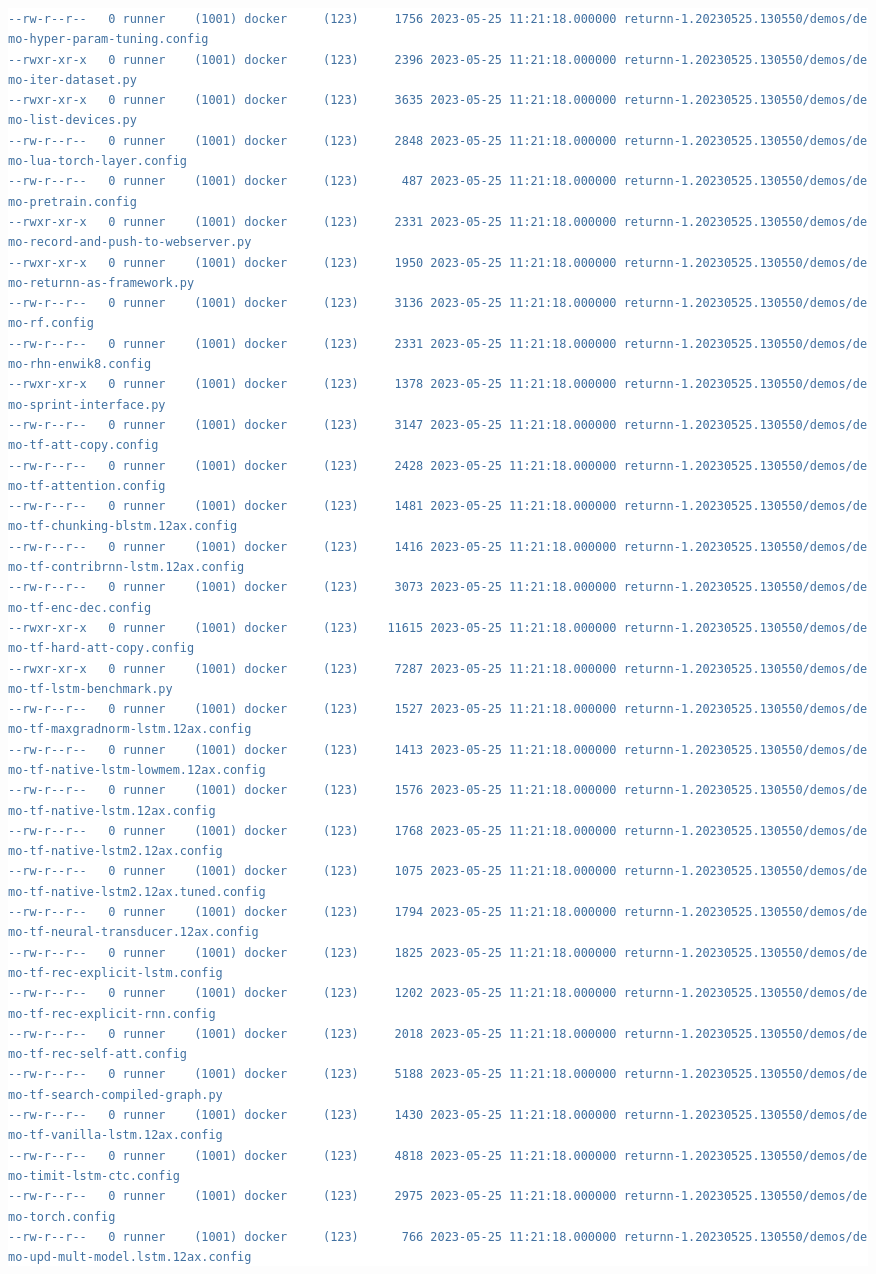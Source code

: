 ```diff
--rw-r--r--   0 runner    (1001) docker     (123)     1756 2023-05-25 11:21:18.000000 returnn-1.20230525.130550/demos/demo-hyper-param-tuning.config
--rwxr-xr-x   0 runner    (1001) docker     (123)     2396 2023-05-25 11:21:18.000000 returnn-1.20230525.130550/demos/demo-iter-dataset.py
--rwxr-xr-x   0 runner    (1001) docker     (123)     3635 2023-05-25 11:21:18.000000 returnn-1.20230525.130550/demos/demo-list-devices.py
--rw-r--r--   0 runner    (1001) docker     (123)     2848 2023-05-25 11:21:18.000000 returnn-1.20230525.130550/demos/demo-lua-torch-layer.config
--rw-r--r--   0 runner    (1001) docker     (123)      487 2023-05-25 11:21:18.000000 returnn-1.20230525.130550/demos/demo-pretrain.config
--rwxr-xr-x   0 runner    (1001) docker     (123)     2331 2023-05-25 11:21:18.000000 returnn-1.20230525.130550/demos/demo-record-and-push-to-webserver.py
--rwxr-xr-x   0 runner    (1001) docker     (123)     1950 2023-05-25 11:21:18.000000 returnn-1.20230525.130550/demos/demo-returnn-as-framework.py
--rw-r--r--   0 runner    (1001) docker     (123)     3136 2023-05-25 11:21:18.000000 returnn-1.20230525.130550/demos/demo-rf.config
--rw-r--r--   0 runner    (1001) docker     (123)     2331 2023-05-25 11:21:18.000000 returnn-1.20230525.130550/demos/demo-rhn-enwik8.config
--rwxr-xr-x   0 runner    (1001) docker     (123)     1378 2023-05-25 11:21:18.000000 returnn-1.20230525.130550/demos/demo-sprint-interface.py
--rw-r--r--   0 runner    (1001) docker     (123)     3147 2023-05-25 11:21:18.000000 returnn-1.20230525.130550/demos/demo-tf-att-copy.config
--rw-r--r--   0 runner    (1001) docker     (123)     2428 2023-05-25 11:21:18.000000 returnn-1.20230525.130550/demos/demo-tf-attention.config
--rw-r--r--   0 runner    (1001) docker     (123)     1481 2023-05-25 11:21:18.000000 returnn-1.20230525.130550/demos/demo-tf-chunking-blstm.12ax.config
--rw-r--r--   0 runner    (1001) docker     (123)     1416 2023-05-25 11:21:18.000000 returnn-1.20230525.130550/demos/demo-tf-contribrnn-lstm.12ax.config
--rw-r--r--   0 runner    (1001) docker     (123)     3073 2023-05-25 11:21:18.000000 returnn-1.20230525.130550/demos/demo-tf-enc-dec.config
--rwxr-xr-x   0 runner    (1001) docker     (123)    11615 2023-05-25 11:21:18.000000 returnn-1.20230525.130550/demos/demo-tf-hard-att-copy.config
--rwxr-xr-x   0 runner    (1001) docker     (123)     7287 2023-05-25 11:21:18.000000 returnn-1.20230525.130550/demos/demo-tf-lstm-benchmark.py
--rw-r--r--   0 runner    (1001) docker     (123)     1527 2023-05-25 11:21:18.000000 returnn-1.20230525.130550/demos/demo-tf-maxgradnorm-lstm.12ax.config
--rw-r--r--   0 runner    (1001) docker     (123)     1413 2023-05-25 11:21:18.000000 returnn-1.20230525.130550/demos/demo-tf-native-lstm-lowmem.12ax.config
--rw-r--r--   0 runner    (1001) docker     (123)     1576 2023-05-25 11:21:18.000000 returnn-1.20230525.130550/demos/demo-tf-native-lstm.12ax.config
--rw-r--r--   0 runner    (1001) docker     (123)     1768 2023-05-25 11:21:18.000000 returnn-1.20230525.130550/demos/demo-tf-native-lstm2.12ax.config
--rw-r--r--   0 runner    (1001) docker     (123)     1075 2023-05-25 11:21:18.000000 returnn-1.20230525.130550/demos/demo-tf-native-lstm2.12ax.tuned.config
--rw-r--r--   0 runner    (1001) docker     (123)     1794 2023-05-25 11:21:18.000000 returnn-1.20230525.130550/demos/demo-tf-neural-transducer.12ax.config
--rw-r--r--   0 runner    (1001) docker     (123)     1825 2023-05-25 11:21:18.000000 returnn-1.20230525.130550/demos/demo-tf-rec-explicit-lstm.config
--rw-r--r--   0 runner    (1001) docker     (123)     1202 2023-05-25 11:21:18.000000 returnn-1.20230525.130550/demos/demo-tf-rec-explicit-rnn.config
--rw-r--r--   0 runner    (1001) docker     (123)     2018 2023-05-25 11:21:18.000000 returnn-1.20230525.130550/demos/demo-tf-rec-self-att.config
--rw-r--r--   0 runner    (1001) docker     (123)     5188 2023-05-25 11:21:18.000000 returnn-1.20230525.130550/demos/demo-tf-search-compiled-graph.py
--rw-r--r--   0 runner    (1001) docker     (123)     1430 2023-05-25 11:21:18.000000 returnn-1.20230525.130550/demos/demo-tf-vanilla-lstm.12ax.config
--rw-r--r--   0 runner    (1001) docker     (123)     4818 2023-05-25 11:21:18.000000 returnn-1.20230525.130550/demos/demo-timit-lstm-ctc.config
--rw-r--r--   0 runner    (1001) docker     (123)     2975 2023-05-25 11:21:18.000000 returnn-1.20230525.130550/demos/demo-torch.config
--rw-r--r--   0 runner    (1001) docker     (123)      766 2023-05-25 11:21:18.000000 returnn-1.20230525.130550/demos/demo-upd-mult-model.lstm.12ax.config
```